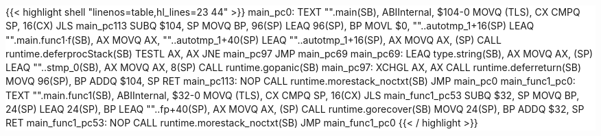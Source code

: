 {{< highlight shell "linenos=table,hl_lines=23 44" >}}
main_pc0:
	TEXT    "".main(SB), ABIInternal, $104-0
	MOVQ    (TLS), CX
	CMPQ    SP, 16(CX)
	JLS     main_pc113
	SUBQ    $104, SP
	MOVQ    BP, 96(SP)
	LEAQ    96(SP), BP
	MOVL    $0, ""..autotmp_1+16(SP)
	LEAQ    "".main.func1·f(SB), AX
	MOVQ    AX, ""..autotmp_1+40(SP)
	LEAQ    ""..autotmp_1+16(SP), AX
	MOVQ    AX, (SP)
	CALL    runtime.deferprocStack(SB)
	TESTL   AX, AX
	JNE     main_pc97
	JMP     main_pc69
main_pc69:
	LEAQ    type.string(SB), AX
	MOVQ    AX, (SP)
	LEAQ    ""..stmp_0(SB), AX
	MOVQ    AX, 8(SP)
	CALL    runtime.gopanic(SB)
main_pc97:
	XCHGL   AX, AX
	CALL    runtime.deferreturn(SB)
	MOVQ    96(SP), BP
	ADDQ    $104, SP
	RET
main_pc113:
	NOP
	CALL    runtime.morestack_noctxt(SB)
	JMP     main_pc0
main_func1_pc0:
	TEXT    "".main.func1(SB), ABIInternal, $32-0
	MOVQ    (TLS), CX
	CMPQ    SP, 16(CX)
	JLS     main_func1_pc53
	SUBQ    $32, SP
	MOVQ    BP, 24(SP)
	LEAQ    24(SP), BP
	LEAQ    ""..fp+40(SP), AX
	MOVQ    AX, (SP)
	CALL    runtime.gorecover(SB)
	MOVQ    24(SP), BP
	ADDQ    $32, SP
	RET
main_func1_pc53:
	NOP
	CALL    runtime.morestack_noctxt(SB)
	JMP     main_func1_pc0
{{< / highlight >}}
